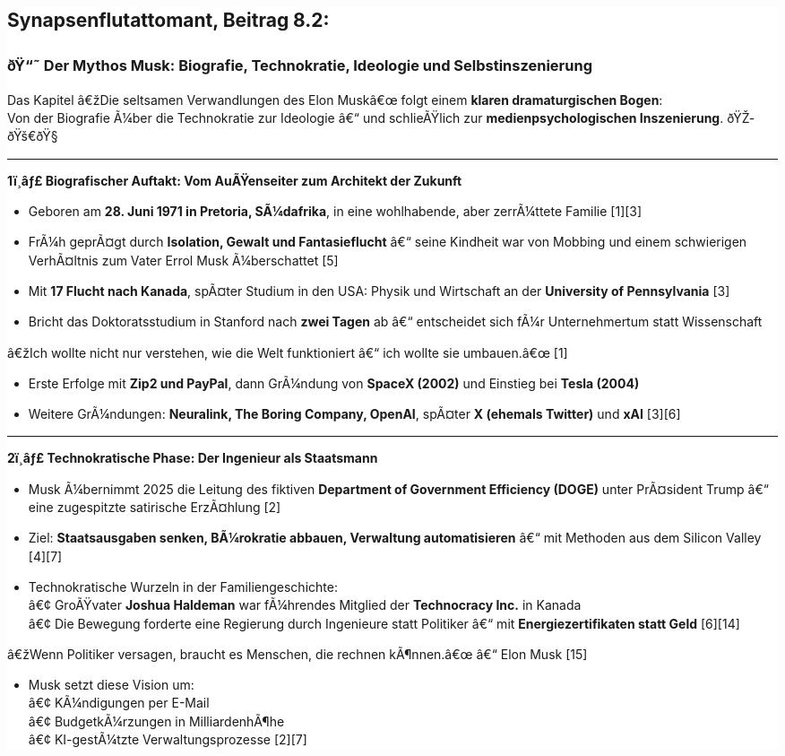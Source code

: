 ## Synapsenflutattomant, Beitrag 8.2:

### ðŸ“˜ Der Mythos Musk: Biografie, Technokratie, Ideologie und Selbstinszenierung

Das Kapitel â€žDie seltsamen Verwandlungen des Elon Muskâ€œ folgt einem
**klaren dramaturgischen Bogen**:  
Von der Biografie Ã¼ber die Technokratie zur Ideologie â€“ und schlieÃŸlich
zur **medienpsychologischen Inszenierung**. ðŸŽ­ðŸš€ðŸ§ 

------------------------------------------------------------------------

**1ï¸âƒ£ Biografischer Auftakt: Vom AuÃŸenseiter zum Architekt der Zukunft**

- Geboren am **28. Juni 1971 in Pretoria, SÃ¼dafrika**, in eine
  wohlhabende, aber zerrÃ¼ttete Familie \[1\]\[3\]

- FrÃ¼h geprÃ¤gt durch **Isolation, Gewalt und Fantasieflucht** â€“ seine
  Kindheit war von Mobbing und einem schwierigen VerhÃ¤ltnis zum Vater
  Errol Musk Ã¼berschattet \[5\]

- Mit **17 Flucht nach Kanada**, spÃ¤ter Studium in den USA: Physik und
  Wirtschaft an der **University of Pennsylvania** \[3\]

- Bricht das Doktoratsstudium in Stanford nach **zwei Tagen** ab â€“
  entscheidet sich fÃ¼r Unternehmertum statt Wissenschaft

â€žIch wollte nicht nur verstehen, wie die Welt funktioniert â€“ ich wollte
sie umbauen.â€œ \[1\]

- Erste Erfolge mit **Zip2 und PayPal**, dann GrÃ¼ndung von **SpaceX
  (2002)** und Einstieg bei **Tesla (2004)**

- Weitere GrÃ¼ndungen: **Neuralink, The Boring Company, OpenAI**, spÃ¤ter
  **X (ehemals Twitter)** und **xAI** \[3\]\[6\]

------------------------------------------------------------------------

**2ï¸âƒ£ Technokratische Phase: Der Ingenieur als Staatsmann**

- Musk Ã¼bernimmt 2025 die Leitung des fiktiven **Department of
  Government Efficiency (DOGE)** unter PrÃ¤sident Trump â€“ eine
  zugespitzte satirische ErzÃ¤hlung \[2\]

- Ziel: **Staatsausgaben senken, BÃ¼rokratie abbauen, Verwaltung
  automatisieren** â€“ mit Methoden aus dem Silicon Valley \[4\]\[7\]

- Technokratische Wurzeln in der Familiengeschichte:  
  â€¢ GroÃŸvater **Joshua Haldeman** war fÃ¼hrendes Mitglied der
  **Technocracy Inc.** in Kanada  
  â€¢ Die Bewegung forderte eine Regierung durch Ingenieure statt
  Politiker â€“ mit **Energiezertifikaten statt Geld** \[6\]\[14\]

â€žWenn Politiker versagen, braucht es Menschen, die rechnen kÃ¶nnen.â€œ â€“
Elon Musk \[15\]

- Musk setzt diese Vision um:  
  â€¢ KÃ¼ndigungen per E-Mail  
  â€¢ BudgetkÃ¼rzungen in MilliardenhÃ¶he  
  â€¢ KI-gestÃ¼tzte Verwaltungsprozesse \[2\]\[7\]

